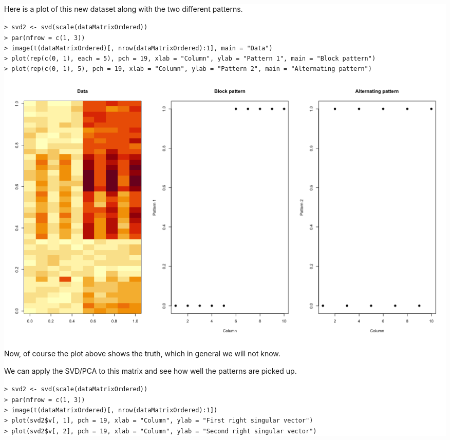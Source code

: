 Here is a plot of this new dataset along with the two different patterns.


~~~~~~~~
> svd2 <- svd(scale(dataMatrixOrdered))
> par(mfrow = c(1, 3))
> image(t(dataMatrixOrdered)[, nrow(dataMatrixOrdered):1], main = "Data")
> plot(rep(c(0, 1), each = 5), pch = 19, xlab = "Column", ylab = "Pattern 1", main = "Block pattern")
> plot(rep(c(0, 1), 5), pch = 19, xlab = "Column", ylab = "Pattern 2", main = "Alternating pattern")
~~~~~~~~

![Dataset with two patterns](images/dr-unnamed-chunk-15-1.png)

Now, of course the plot above shows the truth, which in general we will not know. 

We can apply the SVD/PCA to this matrix and see how well the patterns are picked up.


~~~~~~~~
> svd2 <- svd(scale(dataMatrixOrdered))
> par(mfrow = c(1, 3))
> image(t(dataMatrixOrdered)[, nrow(dataMatrixOrdered):1])
> plot(svd2$v[, 1], pch = 19, xlab = "Column", ylab = "First right singular vector")
> plot(svd2$v[, 2], pch = 19, xlab = "Column", ylab = "Second right singular vector")
~~~~~~~~

